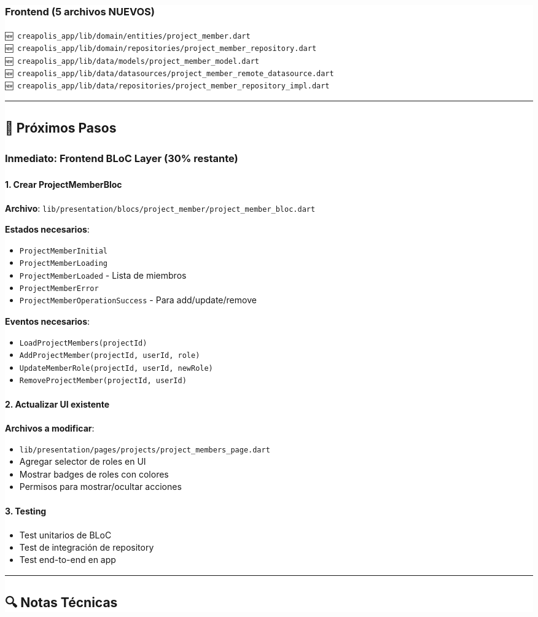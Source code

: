 ### Frontend (5 archivos NUEVOS)

```
🆕 creapolis_app/lib/domain/entities/project_member.dart
🆕 creapolis_app/lib/domain/repositories/project_member_repository.dart
🆕 creapolis_app/lib/data/models/project_member_model.dart
🆕 creapolis_app/lib/data/datasources/project_member_remote_datasource.dart
🆕 creapolis_app/lib/data/repositories/project_member_repository_impl.dart
```

---

## 🚀 Próximos Pasos

### Inmediato: Frontend BLoC Layer (30% restante)

#### 1. Crear ProjectMemberBloc

**Archivo**: `lib/presentation/blocs/project_member/project_member_bloc.dart`

**Estados necesarios**:

- `ProjectMemberInitial`
- `ProjectMemberLoading`
- `ProjectMemberLoaded` - Lista de miembros
- `ProjectMemberError`
- `ProjectMemberOperationSuccess` - Para add/update/remove

**Eventos necesarios**:

- `LoadProjectMembers(projectId)`
- `AddProjectMember(projectId, userId, role)`
- `UpdateMemberRole(projectId, userId, newRole)`
- `RemoveProjectMember(projectId, userId)`

#### 2. Actualizar UI existente

**Archivos a modificar**:

- `lib/presentation/pages/projects/project_members_page.dart`
- Agregar selector de roles en UI
- Mostrar badges de roles con colores
- Permisos para mostrar/ocultar acciones

#### 3. Testing

- Test unitarios de BLoC
- Test de integración de repository
- Test end-to-end en app

---

## 🔍 Notas Técnicas
